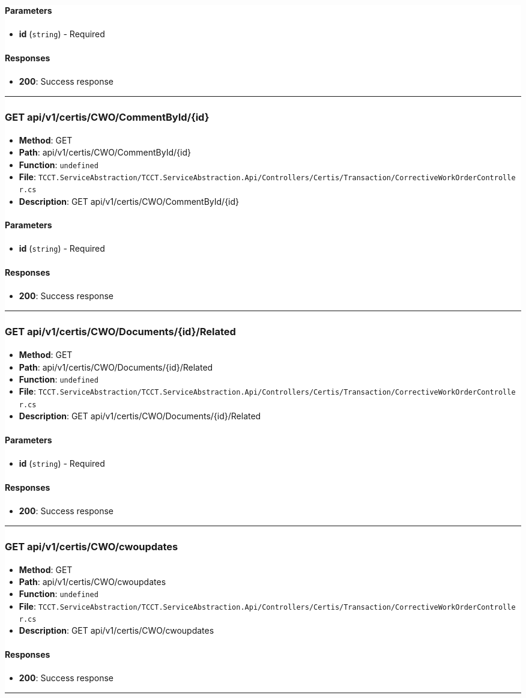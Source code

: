 #### Parameters
- **id** (`string`) - Required

#### Responses
- **200**: Success response

---

### GET api/v1/certis/CWO/CommentById/{id}

- **Method**: GET
- **Path**: api/v1/certis/CWO/CommentById/{id}
- **Function**: `undefined`
- **File**: `TCCT.ServiceAbstraction/TCCT.ServiceAbstraction.Api/Controllers/Certis/Transaction/CorrectiveWorkOrderController.cs`
- **Description**: GET api/v1/certis/CWO/CommentById/{id}

#### Parameters
- **id** (`string`) - Required

#### Responses
- **200**: Success response

---

### GET api/v1/certis/CWO/Documents/{id}/Related

- **Method**: GET
- **Path**: api/v1/certis/CWO/Documents/{id}/Related
- **Function**: `undefined`
- **File**: `TCCT.ServiceAbstraction/TCCT.ServiceAbstraction.Api/Controllers/Certis/Transaction/CorrectiveWorkOrderController.cs`
- **Description**: GET api/v1/certis/CWO/Documents/{id}/Related

#### Parameters
- **id** (`string`) - Required

#### Responses
- **200**: Success response

---

### GET api/v1/certis/CWO/cwoupdates

- **Method**: GET
- **Path**: api/v1/certis/CWO/cwoupdates
- **Function**: `undefined`
- **File**: `TCCT.ServiceAbstraction/TCCT.ServiceAbstraction.Api/Controllers/Certis/Transaction/CorrectiveWorkOrderController.cs`
- **Description**: GET api/v1/certis/CWO/cwoupdates

#### Responses
- **200**: Success response

---
